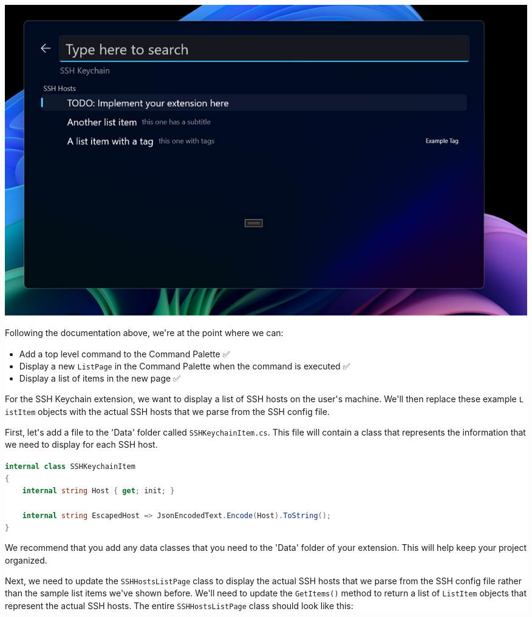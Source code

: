 ![alt text](image-9.png)

Following the documentation above, we're at the point where we can: 

- Add a top level command to the Command Palette ✅
- Display a new `ListPage` in the Command Palette when the command is executed ✅
- Display a list of items in the new page ✅

For the SSH Keychain extension, we want to display a list of SSH hosts on the user's machine. We'll then replace these example `ListItem` objects with the actual SSH hosts that we parse from the SSH config file.

First, let's add a file to the 'Data' folder called `SSHKeychainItem.cs`. This file will contain a class that represents the information that we need to display for each SSH host.

```csharp
internal class SSHKeychainItem
{
    internal string Host { get; init; }

    internal string EscapedHost => JsonEncodedText.Encode(Host).ToString();
}
```

We recommend that you add any data classes that you need to the 'Data' folder of your extension. This will help keep your project organized.

Next, we need to update the `SSHHostsListPage` class to display the actual SSH hosts that we parse from the SSH config file rather than the sample list items we've shown before. We'll need to update the `GetItems()` method to return a list of `ListItem` objects that represent the actual SSH hosts. The entire `SSHHostsListPage` class should look like this:
